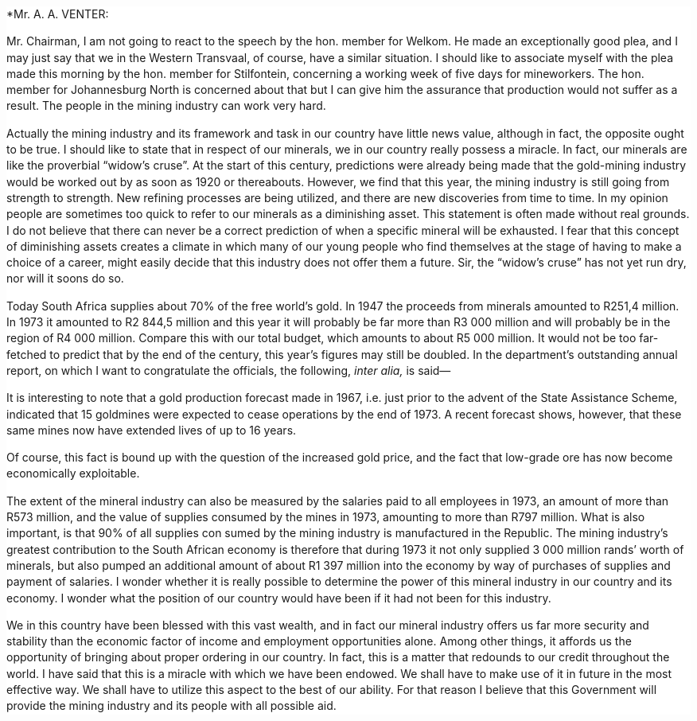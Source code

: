 </speech>

<speech by="#venter">

<from>*Mr. <person refersTo="hansard_za">A. A. VENTER</person>:</from>

<p>Mr. Chairman, I am not going to react to the speech by the hon. member for Welkom. He made an exceptionally good plea, and I may just say that we in the Western Transvaal, of course, have a similar situation. I should like to associate myself with the plea made this morning by the hon. member for Stilfontein, concerning a working week of five days for mineworkers. The hon. member for Johannesburg North is concerned about that but I can give him the assurance that production would not suffer as a result. The people in the mining industry can work very hard.</p>

<p>Actually the mining industry and its framework and task in our country have little news value, although in fact, the opposite ought to be true. I should like to state that in respect of our minerals, we in our country really possess a miracle. In fact, our minerals are like the proverbial &#x201C;widow&#x2019;s cruse&#x201D;. At the start of this century, predictions were already being made that the gold-mining industry would be worked out by as soon as 1920 or thereabouts. However, we find that this year, the mining industry is still going from strength to strength. New refining processes are being utilized, and there are new discoveries from time to time. In my opinion people are sometimes too quick to refer to our minerals as a diminishing asset. This statement is often made without real grounds. I do not believe that there can never be a correct prediction of when a specific mineral will be exhausted. I fear that this concept of diminishing assets creates a climate in which many of our young people who find themselves at the stage of having to make a choice of a career, might easily decide that this industry does not offer them a future. Sir, the &#x201C;widow&#x2019;s cruse&#x201D; has not yet run dry, nor will it soons do so.</p>

<p>Today South Africa supplies about 70% of the free world&#x2019;s gold. In 1947 the proceeds from minerals amounted to R251,4 million. In 1973 it amounted to R2 844,5 million and this year it will probably be far more than R3 000 million and will probably be in the region of R4 000 million. Compare this with our total budget, which amounts to about R5 000 million. It would not be too far-fetched to predict that by the end of the century, this year&#x2019;s figures may still be doubled. In the department&#x2019;s outstanding annual report, on which I want to congratulate the officials, the following, <i>inter alia,</i> is said&#x2014;</p>

<block name="quote">It is interesting to note that a gold production forecast made in 1967, i.e. just prior to the advent of the State Assistance Scheme, indicated that 15 goldmines were expected to cease operations by the end of 1973. A recent forecast shows, however, that these same mines now have extended lives of up to 16 years.</block>

<p>Of course, this fact is bound up with the question of the increased gold price, and the fact that low-grade ore has now become economically exploitable.</p>

<p>The extent of the mineral industry can also be measured by the salaries paid to all employees in 1973, an amount of more than R573 million, and the value of supplies consumed by the mines in 1973, amounting to more than R797 million. What is also important, is that 90% of all supplies con sumed by the mining industry is manufactured <span class="col_5173-5174" refersTo="page_0277"/>in the Republic. The mining industry&#x2019;s greatest contribution to the South African economy is therefore that during 1973 it not only supplied 3 000 million rands&#x2019; worth of minerals, but also pumped an additional amount of about R1 397 million into the economy by way of purchases of supplies and payment of salaries. I wonder whether it is really possible to determine the power of this mineral industry in our country and its economy. I wonder what the position of our country would have been if it had not been for this industry.</p>

<p>We in this country have been blessed with this vast wealth, and in fact our mineral industry offers us far more security and stability than the economic factor of income and employment opportunities alone. Among other things, it affords us the opportunity of bringing about proper ordering in our country. In fact, this is a matter that redounds to our credit throughout the world. I have said that this is a miracle with which we have been endowed. We shall have to make use of it in future in the most effective way. We shall have to utilize this aspect to the best of our ability. For that reason I believe that this Government will provide the mining industry and its people with all possible aid.</p>
